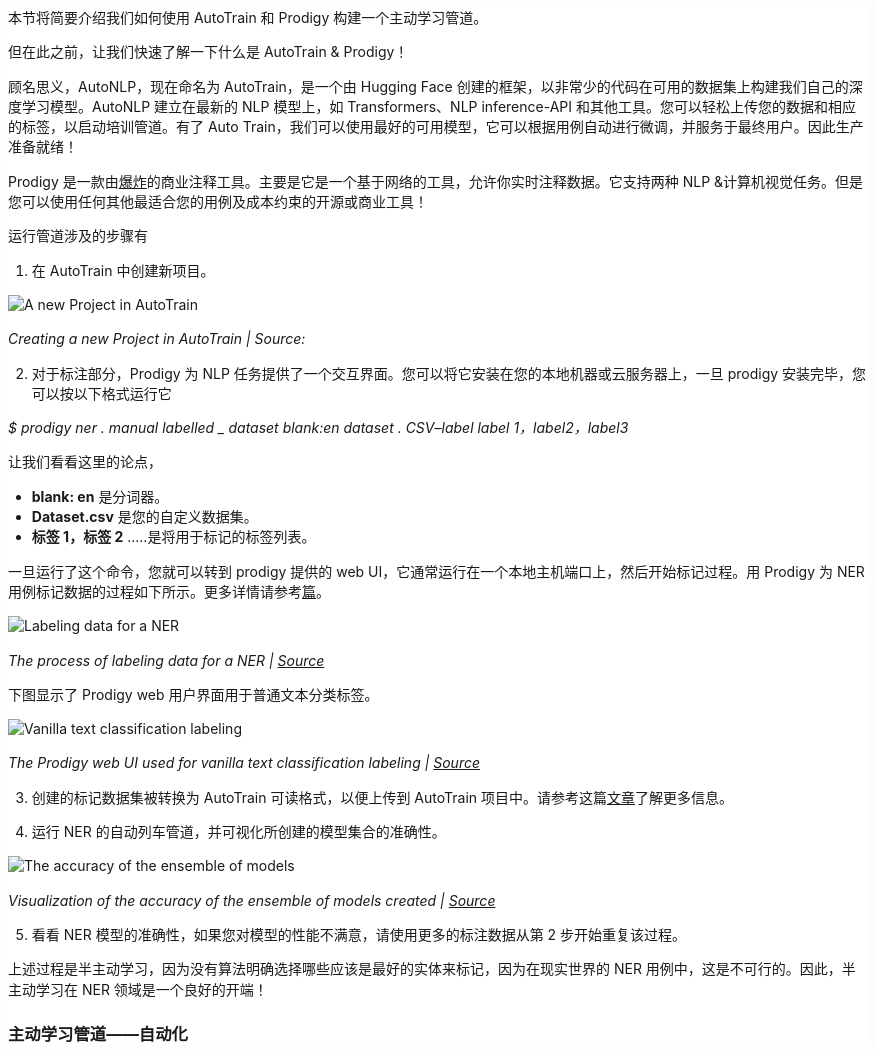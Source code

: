 本节将简要介绍我们如何使用 AutoTrain 和 Prodigy 构建一个主动学习管道。

但在此之前，让我们快速了解一下什么是 AutoTrain & Prodigy！

顾名思义，AutoNLP，现在命名为 AutoTrain，是一个由 Hugging Face 创建的框架，以非常少的代码在可用的数据集上构建我们自己的深度学习模型。AutoNLP 建立在最新的 NLP 模型上，如 Transformers、NLP inference-API 和其他工具。您可以轻松上传您的数据和相应的标签，以启动培训管道。有了 Auto Train，我们可以使用最好的可用模型，它可以根据用例自动进行微调，并服务于最终用户。因此生产准备就绪！

Prodigy 是一款由[爆炸](https://web.archive.org/web/20221117203617/https://explosion.ai/)的商业注释工具。主要是它是一个基于网络的工具，允许你实时注释数据。它支持两种 NLP &计算机视觉任务。但是您可以使用任何其他最适合您的用例及成本约束的开源或商业工具！

运行管道涉及的步骤有

1.  在 AutoTrain 中创建新项目。

![A new Project in AutoTrain](img/2f2f1ebf1ffc272778bde06a8eb8abd5.png)

*Creating a new Project in AutoTrain | Source:*

2.  对于标注部分，Prodigy 为 NLP 任务提供了一个交互界面。您可以将它安装在您的本地机器或云服务器上，一旦 prodigy 安装完毕，您可以按以下格式运行它

*$ prodigy ner . manual labelled _ dataset blank:en dataset . CSV–label label 1，label2，label3*

让我们看看这里的论点，

*   **blank: en** 是分词器。
*   **Dataset.csv** 是您的自定义数据集。
*   **标签 1，标签 2** …..是将用于标记的标签列表。

一旦运行了这个命令，您就可以转到 prodigy 提供的 web UI，它通常运行在一个本地主机端口上，然后开始标记过程。用 Prodigy 为 NER 用例标记数据的过程如下所示。更多详情请参考[篇](https://web.archive.org/web/20221117203617/https://huggingface.co/blog/autonlp-prodigy)。

![ Labeling data for a NER](img/276d71dee2b2ba2b0eab466725087cf7.png)

*The process of labeling data for a NER | [Source](https://web.archive.org/web/20221117203617/https://huggingface.co/blog/autonlp-prodigy)*

下图显示了 Prodigy web 用户界面用于普通文本分类标签。

![Vanilla text classification labeling](img/70d0df1590aa99cb4d64d84bd51ba925.png)

*The Prodigy web UI used for vanilla text classification labeling | [Source](https://web.archive.org/web/20221117203617/https://huggingface.co/blog/autonlp-prodigy)*

3.  创建的标记数据集被转换为 AutoTrain 可读格式，以便上传到 AutoTrain 项目中。请参考这篇[文章](https://web.archive.org/web/20221117203617/https://huggingface.co/blog/autonlp-prodigy)了解更多信息。

4.  运行 NER 的自动列车管道，并可视化所创建的模型集合的准确性。

![The accuracy of the ensemble of models ](img/3379de166568c943855e6ef002737ff5.png)

*Visualization of the accuracy of the ensemble of models created | [Source](https://web.archive.org/web/20221117203617/https://huggingface.co/blog/autonlp-prodigy)*

5.  看看 NER 模型的准确性，如果您对模型的性能不满意，请使用更多的标注数据从第 2 步开始重复该过程。

上述过程是半主动学习，因为没有算法明确选择哪些应该是最好的实体来标记，因为在现实世界的 NER 用例中，这是不可行的。因此，半主动学习在 NER 领域是一个良好的开端！

### 主动学习管道——自动化
